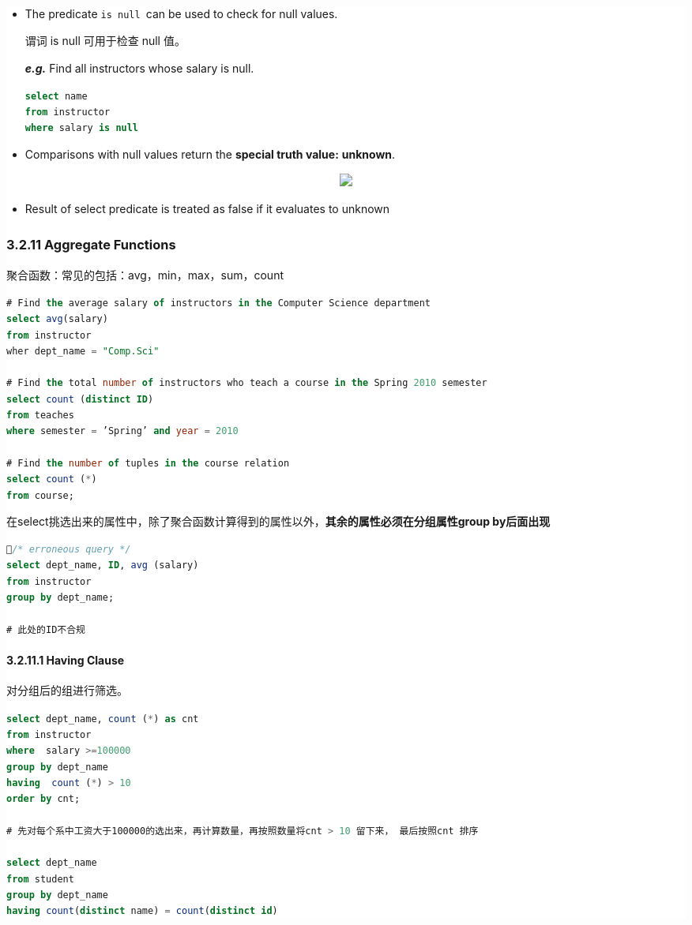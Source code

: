 * The predicate `is null `can be used to check for null values.  

    谓词 is null 可用于检查 null 值。

    ***e.g.*** Find all instructors whose salary is null.   

    ```sql
    select name 
    from instructor 
    where salary is null
    ```

* Comparisons with null values return the **special truth value:** **unknown**.  
<div align=center> <img src="http://cdn.hobbitqia.cc/202303131118989.png" > </div>  

* Result of select predicate is treated as false if it evaluates to unknown

### 3.2.11 Aggregate Functions

聚合函数：常见的包括：avg，min，max，sum，count

```sql
# Find the average salary of instructors in the Computer Science department
select avg(salary)
from instructor
wher dept_name = "Comp.Sci"

# Find the total number of instructors who teach a course in the Spring 2010 semester
select count (distinct ID)
from teaches
where semester = ’Spring’ and year = 2010

# Find the number of tuples in the course relation
select count (*)
from course;
```



在select挑选出来的属性中，除了聚合函数计算得到的属性以外，**其余的属性必须在分组属性group by后面出现**

```sql
/* erroneous query */
select dept_name, ID, avg (salary)
from instructor
group by dept_name;

# 此处的ID不合规
```



#### 3.2.11.1 Having Clause

对分组后的组进行筛选。  

``` SQL
select dept_name, count (*) as cnt
from instructor
where  salary >=100000
group by dept_name
having  count (*) > 10
order by cnt;

# 先对每个系中工资大于100000的选出来，再计算数量，再按照数量将cnt > 10 留下来， 最后按照cnt 排序

select dept_name
from student
group by dept_name
having count(distinct name) = count(distinct id)
```
